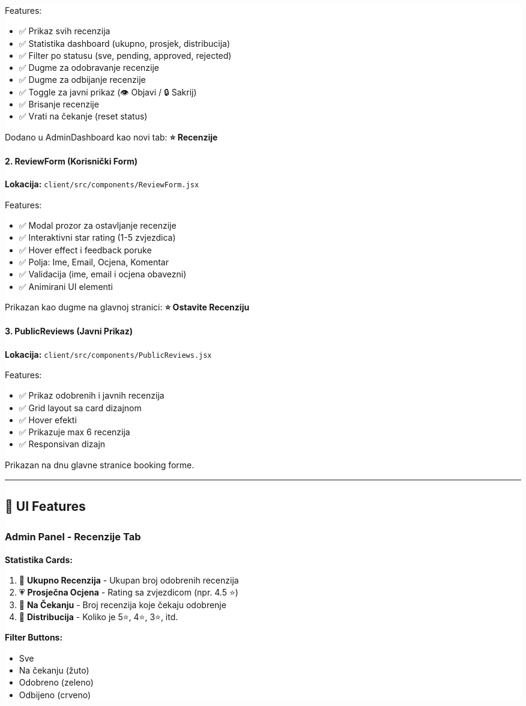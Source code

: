 Features:
- ✅ Prikaz svih recenzija
- ✅ Statistika dashboard (ukupno, prosjek, distribucija)
- ✅ Filter po statusu (sve, pending, approved, rejected)
- ✅ Dugme za odobravanje recenzije
- ✅ Dugme za odbijanje recenzije
- ✅ Toggle za javni prikaz (👁️ Objavi / 🔒 Sakrij)
- ✅ Brisanje recenzije
- ✅ Vrati na čekanje (reset status)

Dodano u AdminDashboard kao novi tab: **⭐ Recenzije**

#### 2. ReviewForm (Korisnički Form)
**Lokacija:** `client/src/components/ReviewForm.jsx`

Features:
- ✅ Modal prozor za ostavljanje recenzije
- ✅ Interaktivni star rating (1-5 zvjezdica)
- ✅ Hover effect i feedback poruke
- ✅ Polja: Ime, Email, Ocjena, Komentar
- ✅ Validacija (ime, email i ocjena obavezni)
- ✅ Animirani UI elementi

Prikazan kao dugme na glavnoj stranici: **⭐ Ostavite Recenziju**

#### 3. PublicReviews (Javni Prikaz)
**Lokacija:** `client/src/components/PublicReviews.jsx`

Features:
- ✅ Prikaz odobrenih i javnih recenzija
- ✅ Grid layout sa card dizajnom
- ✅ Hover efekti
- ✅ Prikazuje max 6 recenzija
- ✅ Responsivan dizajn

Prikazan na dnu glavne stranice booking forme.

---

## 🎨 UI Features

### Admin Panel - Recenzije Tab

**Statistika Cards:**
1. 💜 **Ukupno Recenzija** - Ukupan broj odobrenih recenzija
2. 💗 **Prosječna Ocjena** - Rating sa zvjezdicom (npr. 4.5 ⭐)
3. 🧡 **Na Čekanju** - Broj recenzija koje čekaju odobrenje
4. 💙 **Distribucija** - Koliko je 5⭐, 4⭐, 3⭐, itd.

**Filter Buttons:**
- Sve
- Na čekanju (žuto)
- Odobreno (zeleno)
- Odbijeno (crveno)
